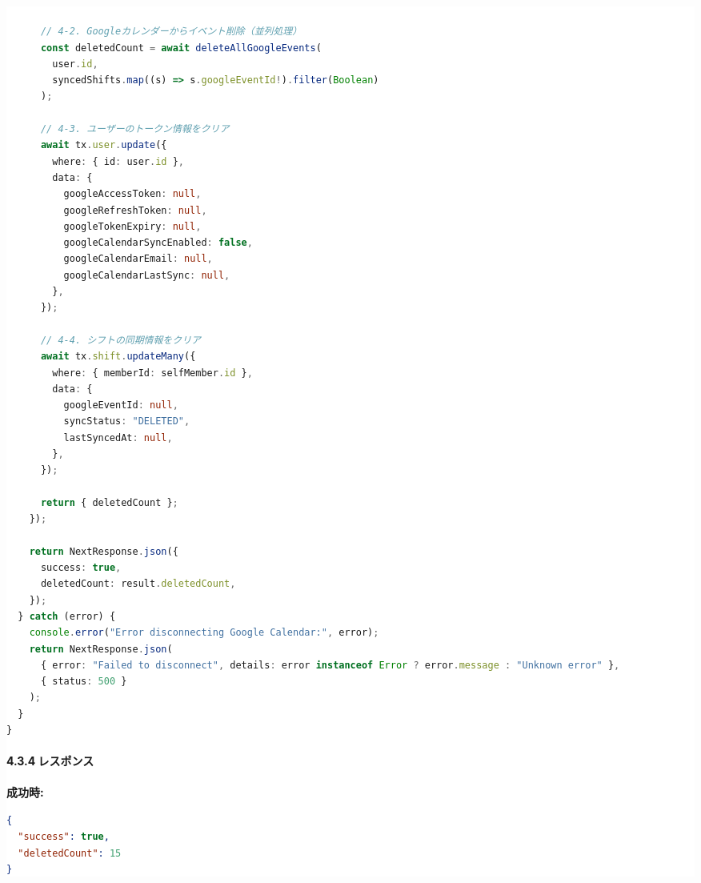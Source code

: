 ```typescript

      // 4-2. Googleカレンダーからイベント削除（並列処理）
      const deletedCount = await deleteAllGoogleEvents(
        user.id,
        syncedShifts.map((s) => s.googleEventId!).filter(Boolean)
      );

      // 4-3. ユーザーのトークン情報をクリア
      await tx.user.update({
        where: { id: user.id },
        data: {
          googleAccessToken: null,
          googleRefreshToken: null,
          googleTokenExpiry: null,
          googleCalendarSyncEnabled: false,
          googleCalendarEmail: null,
          googleCalendarLastSync: null,
        },
      });

      // 4-4. シフトの同期情報をクリア
      await tx.shift.updateMany({
        where: { memberId: selfMember.id },
        data: {
          googleEventId: null,
          syncStatus: "DELETED",
          lastSyncedAt: null,
        },
      });

      return { deletedCount };
    });

    return NextResponse.json({
      success: true,
      deletedCount: result.deletedCount,
    });
  } catch (error) {
    console.error("Error disconnecting Google Calendar:", error);
    return NextResponse.json(
      { error: "Failed to disconnect", details: error instanceof Error ? error.message : "Unknown error" },
      { status: 500 }
    );
  }
}
```

#### 4.3.4 レスポンス

**成功時:**
```json
{
  "success": true,
  "deletedCount": 15
}
```

